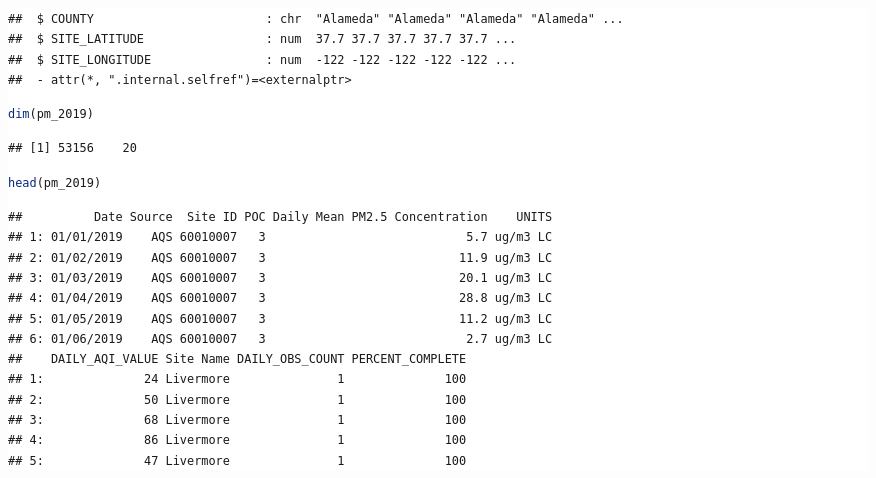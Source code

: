     ##  $ COUNTY                        : chr  "Alameda" "Alameda" "Alameda" "Alameda" ...
    ##  $ SITE_LATITUDE                 : num  37.7 37.7 37.7 37.7 37.7 ...
    ##  $ SITE_LONGITUDE                : num  -122 -122 -122 -122 -122 ...
    ##  - attr(*, ".internal.selfref")=<externalptr>

``` r
dim(pm_2019)
```

    ## [1] 53156    20

``` r
head(pm_2019)
```

    ##          Date Source  Site ID POC Daily Mean PM2.5 Concentration    UNITS
    ## 1: 01/01/2019    AQS 60010007   3                            5.7 ug/m3 LC
    ## 2: 01/02/2019    AQS 60010007   3                           11.9 ug/m3 LC
    ## 3: 01/03/2019    AQS 60010007   3                           20.1 ug/m3 LC
    ## 4: 01/04/2019    AQS 60010007   3                           28.8 ug/m3 LC
    ## 5: 01/05/2019    AQS 60010007   3                           11.2 ug/m3 LC
    ## 6: 01/06/2019    AQS 60010007   3                            2.7 ug/m3 LC
    ##    DAILY_AQI_VALUE Site Name DAILY_OBS_COUNT PERCENT_COMPLETE
    ## 1:              24 Livermore               1              100
    ## 2:              50 Livermore               1              100
    ## 3:              68 Livermore               1              100
    ## 4:              86 Livermore               1              100
    ## 5:              47 Livermore               1              100
